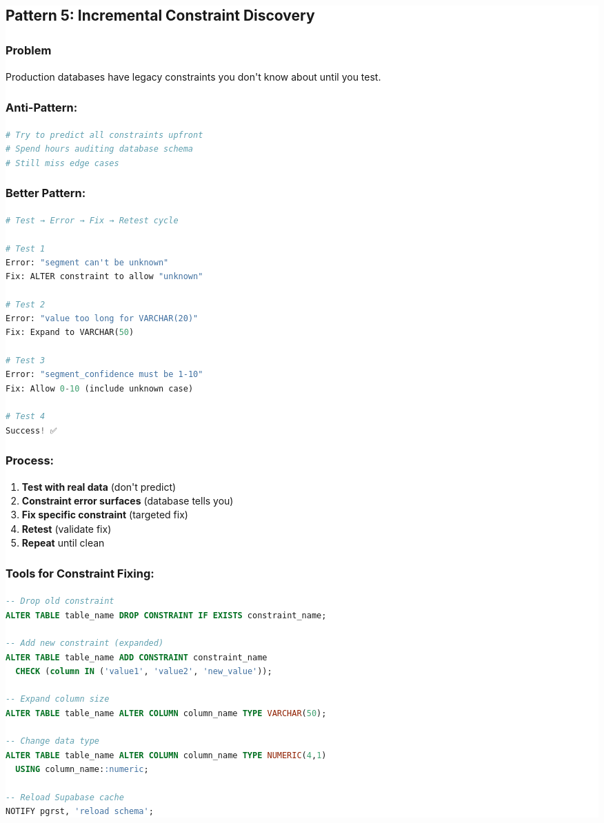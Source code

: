 
## Pattern 5: Incremental Constraint Discovery

### **Problem**
Production databases have legacy constraints you don't know about until you test.

### **Anti-Pattern:**
```python
# Try to predict all constraints upfront
# Spend hours auditing database schema
# Still miss edge cases
```

### **Better Pattern:**
```python
# Test → Error → Fix → Retest cycle

# Test 1
Error: "segment can't be unknown"
Fix: ALTER constraint to allow "unknown"

# Test 2
Error: "value too long for VARCHAR(20)"
Fix: Expand to VARCHAR(50)

# Test 3
Error: "segment_confidence must be 1-10"
Fix: Allow 0-10 (include unknown case)

# Test 4
Success! ✅
```

### **Process:**
1. **Test with real data** (don't predict)
2. **Constraint error surfaces** (database tells you)
3. **Fix specific constraint** (targeted fix)
4. **Retest** (validate fix)
5. **Repeat** until clean

### **Tools for Constraint Fixing:**
```sql
-- Drop old constraint
ALTER TABLE table_name DROP CONSTRAINT IF EXISTS constraint_name;

-- Add new constraint (expanded)
ALTER TABLE table_name ADD CONSTRAINT constraint_name
  CHECK (column IN ('value1', 'value2', 'new_value'));

-- Expand column size
ALTER TABLE table_name ALTER COLUMN column_name TYPE VARCHAR(50);

-- Change data type
ALTER TABLE table_name ALTER COLUMN column_name TYPE NUMERIC(4,1)
  USING column_name::numeric;

-- Reload Supabase cache
NOTIFY pgrst, 'reload schema';
```
